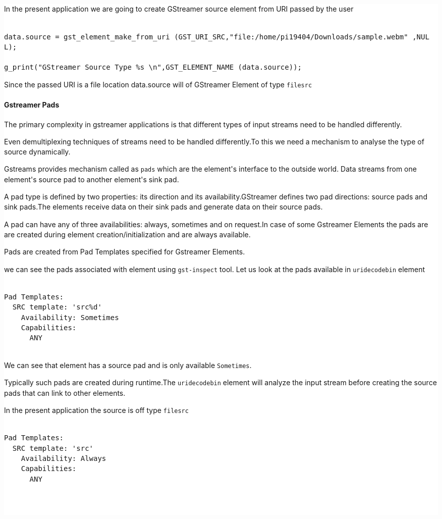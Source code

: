 In the present application we are going to create GStreamer source element from URI passed by the user

<pre class="brush:cpp ">

data.source = gst_element_make_from_uri (GST_URI_SRC,"file:/home/pi19404/Downloads/sample.webm" ,NULL);

g_print("GStreamer Source Type %s \n",GST_ELEMENT_NAME (data.source));
</pre>

Since the passed URI is a file location data.source will of GStreamer Element of type `filesrc`


####  **Gstreamer Pads**
The primary complexity in gstreamer applications is that different types of input streams need to be handled differently. 

Even demultiplexing techniques of streams need to be handled differently.To this we need a mechanism to analyse the type of source dynamically.

Gstreams provides mechanism called as `pads` which are the element's interface to the outside world.
Data streams from one element's source pad to another element's sink pad.

A pad type is defined by two properties: its direction and its availability.GStreamer defines two pad directions: source pads and sink pads.The elements receive data on their sink pads and generate data on their source pads.

A pad can have any of three availabilities: always, sometimes and on request.In case of some Gstreamer Elements the pads are are created during element creation/initialization and are always available.

Pads are created from Pad Templates specified for Gstreamer Elements.

we can see the pads associated with element using `gst-inspect` tool.
Let us look at the pads available in `uridecodebin` element

<pre class="brush:python">

Pad Templates:
  SRC template: 'src%d'
    Availability: Sometimes
    Capabilities:
      ANY

</pre>

We can see that element has a source pad and is only available `Sometimes`.

Typically such pads are created during runtime.The `uridecodebin` element will analyze the input stream before creating the source pads that can link to other elements.

In the present application the source is off type `filesrc` 

<pre class="brush:python">

Pad Templates:
  SRC template: 'src'
    Availability: Always
    Capabilities:
      ANY
